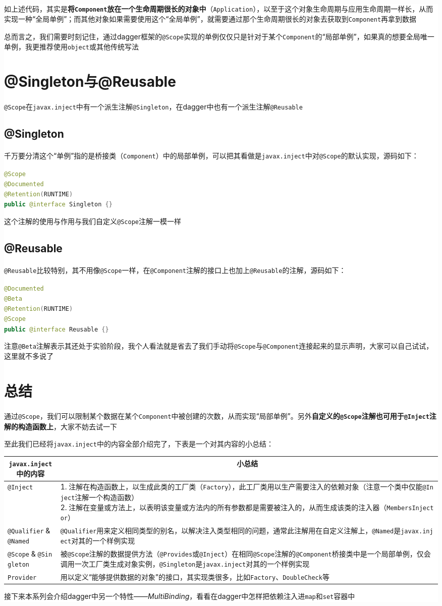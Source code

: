 如上述代码，其实是**将`Component`放在一个生命周期很长的对象中**（`Application`），以至于这个对象生命周期与应用生命周期一样长，从而实现一种“全局单例”；而其他对象如果需要使用这个“全局单例”，就需要通过那个生命周期很长的对象去获取到`Component`再拿到数据

总而言之，我们需要时刻记住，通过dagger框架的`@Scope`实现的单例仅仅只是针对于某个`Component`的“局部单例”，如果真的想要全局唯一单例，我更推荐使用`object`或其他传统写法

# @Singleton与@Reusable

`@Scope`在`javax.inject`中有一个派生注解`@Singleton`，在dagger中也有一个派生注解`@Reusable`

## @Singleton

千万要分清这个“单例”指的是桥接类（`Component`）中的局部单例，可以把其看做是`javax.inject`中对`@Scope`的默认实现，源码如下：

```java
@Scope
@Documented
@Retention(RUNTIME)
public @interface Singleton {}
```

这个注解的使用与作用与我们自定义`@Scope`注解一模一样

## @Reusable

`@Reusable`比较特别，其不用像`@Scope`一样，在`@Component`注解的接口上也加上`@Reusable`的注解，源码如下：

```java
@Documented
@Beta
@Retention(RUNTIME)
@Scope
public @interface Reusable {}
```

注意`@Beta`注解表示其还处于实验阶段，我个人看法就是省去了我们手动将`@Scope`与`@Component`连接起来的显示声明，大家可以自己试试，这里就不多说了

# 总结

通过`@Scope`，我们可以限制某个数据在某个`Component`中被创建的次数，从而实现“局部单例”。另外**自定义的`@Scope`注解也可用于`@Inject`注解的构造函数上**，大家不妨去试一下

至此我们已经将`javax.inject`中的内容全部介绍完了，下表是一个对其内容的小总结：

| `javax.inject`中的内容  | 小总结                                                       |
| ----------------------- | ------------------------------------------------------------ |
| `@Inject`               | 1. 注解在构造函数上，以生成此类的工厂类（`Factory`），此工厂类用以生产需要注入的依赖对象（注意一个类中仅能`@Inject`注解一个构造函数）<br />2. 注解在变量或方法上，以表明该变量或方法内的所有参数都是需要被注入的，从而生成该类的注入器（`MembersInjector`） |
| `@Qualifier` & `@Named` | `@Qualifier`用来定义相同类型的别名，以解决注入类型相同的问题，通常此注解用在自定义注解上，`@Named`是`javax.inject`对其的一个样例实现 |
| `@Scope` & `@Singleton` | 被`@Scope`注解的数据提供方法（`@Provides`或`@Inject`）在相同`@Scope`注解的`@Component`桥接类中是一个局部单例，仅会调用一次工厂类生成对象实例，`@Singleton`是`javax.inject`对其的一个样例实现 |
| `Provider`              | 用以定义“能够提供数据的对象”的接口，其实现类很多，比如`Factory`、`DoubleCheck`等 |

接下来本系列会介绍dagger中另一个特性——*MultiBinding*，看看在dagger中怎样把依赖注入进`map`和`set`容器中